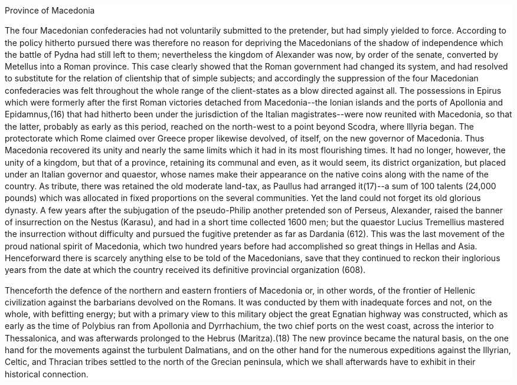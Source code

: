 Province of Macedonia

The four Macedonian confederacies had not voluntarily submitted to
the pretender, but had simply yielded to force.  According to the
policy hitherto pursued there was therefore no reason for depriving
the Macedonians of the shadow of independence which the battle of
Pydna had still left to them; nevertheless the kingdom of Alexander
was now, by order of the senate, converted by Metellus into a Roman
province.  This case clearly showed that the Roman government had
changed its system, and had resolved to substitute for the relation
of clientship that of simple subjects; and accordingly the suppression
of the four Macedonian confederacies was felt throughout the whole range
of the client-states as a blow directed against all.  The possessions
in Epirus which were formerly after the first Roman victories detached
from Macedonia--the Ionian islands and the ports of Apollonia and
Epidamnus,(16) that had hitherto been under the jurisdiction of the
Italian magistrates--were now reunited with Macedonia, so that the latter,
probably as early as this period, reached on the north-west to a point
beyond Scodra, where Illyria began.  The protectorate which Rome claimed
over Greece proper likewise devolved, of itself, on the new governor of
Macedonia.  Thus Macedonia recovered its unity and nearly the same limits
which it had in its most flourishing times.  It had no longer, however,
the unity of a kingdom, but that of a province, retaining its communal
and even, as it would seem, its district organization, but placed under
an Italian governor and quaestor, whose names make their appearance
on the native coins along with the name of the country.  As tribute,
there was retained the old moderate land-tax, as Paullus had arranged
it(17)--a sum of 100 talents (24,000 pounds) which was allocated in
fixed proportions on the several communities.  Yet the land could not
forget its old glorious dynasty.  A few years after the subjugation
of the pseudo-Philip another pretended son of Perseus, Alexander,
raised the banner of insurrection on the Nestus (Karasu), and
had in a short time collected 1600 men; but the quaestor Lucius
Tremellius mastered the insurrection without difficulty and pursued
the fugitive pretender as far as Dardania (612).  This was the last
movement of the proud national spirit of Macedonia, which two
hundred years before had accomplished so great things in Hellas
and Asia.  Henceforward there is scarcely anything else to be told of
the Macedonians, save that they continued to reckon their inglorious
years from the date at which the country received its definitive
provincial organization (608).

Thenceforth the defence of the northern and eastern frontiers
of Macedonia or, in other words, of the frontier of Hellenic
civilization against the barbarians devolved on the Romans.  It was
conducted by them with inadequate forces and not, on the whole, with
befitting energy; but with a primary view to this military object
the great Egnatian highway was constructed, which as early as the
time of Polybius ran from Apollonia and Dyrrhachium, the two chief
ports on the west coast, across the interior to Thessalonica, and was
afterwards prolonged to the Hebrus (Maritza).(18)  The new province
became the natural basis, on the one hand for the movements against
the turbulent Dalmatians, and on the other hand for the numerous
expeditions against the Illyrian, Celtic, and Thracian tribes settled
to the north of the Grecian peninsula, which we shall afterwards
have to exhibit in their historical connection.
